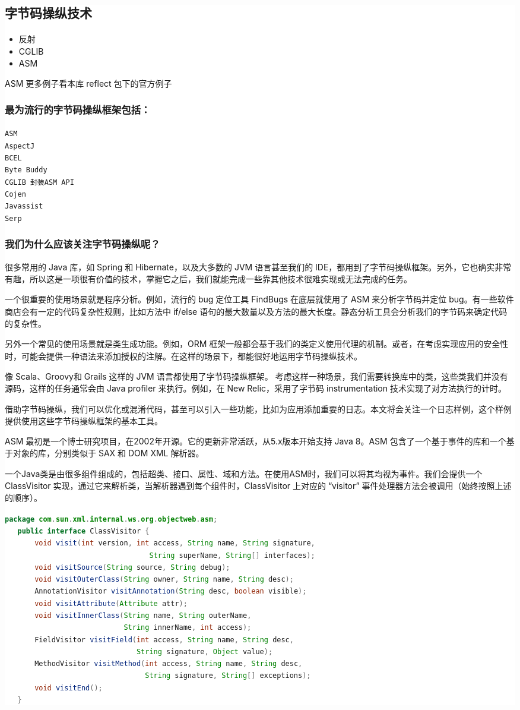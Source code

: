 字节码操纵技术
---

* 反射 
* CGLIB
* ASM

ASM 更多例子看本库 reflect 包下的官方例子

### 最为流行的字节码操纵框架包括：
	
	ASM
	AspectJ
	BCEL
	Byte Buddy
	CGLIB 封装ASM API
	Cojen
	Javassist
	Serp


### 我们为什么应该关注字节码操纵呢？

很多常用的 Java 库，如 Spring 和 Hibernate，以及大多数的 JVM 语言甚至我们的 IDE，都用到了字节码操纵框架。另外，它也确实非常有趣，所以这是一项很有价值的技术，掌握它之后，我们就能完成一些靠其他技术很难实现或无法完成的任务。

一个很重要的使用场景就是程序分析。例如，流行的 bug 定位工具 FindBugs 在底层就使用了 ASM 来分析字节码并定位 bug。有一些软件商店会有一定的代码复杂性规则，比如方法中 if/else 语句的最大数量以及方法的最大长度。静态分析工具会分析我们的字节码来确定代码的复杂性。

另外一个常见的使用场景就是类生成功能。例如，ORM 框架一般都会基于我们的类定义使用代理的机制。或者，在考虑实现应用的安全性时，可能会提供一种语法来添加授权的注解。在这样的场景下，都能很好地运用字节码操纵技术。

像 Scala、Groovy和 Grails 这样的 JVM 语言都使用了字节码操纵框架。
考虑这样一种场景，我们需要转换库中的类，这些类我们并没有源码，这样的任务通常会由 Java profiler 来执行。例如，在 New Relic，采用了字节码 instrumentation 技术实现了对方法执行的计时。

借助字节码操纵，我们可以优化或混淆代码，甚至可以引入一些功能，比如为应用添加重要的日志。本文将会关注一个日志样例，这个样例提供使用这些字节码操纵框架的基本工具。

ASM 最初是一个博士研究项目，在2002年开源。它的更新非常活跃，从5.x版本开始支持 Java 8。ASM 包含了一个基于事件的库和一个基于对象的库，分别类似于 SAX 和 DOM XML 解析器。

一个Java类是由很多组件组成的，包括超类、接口、属性、域和方法。在使用ASM时，我们可以将其均视为事件。我们会提供一个 ClassVisitor 实现，通过它来解析类，当解析器遇到每个组件时，ClassVisitor 上对应的 “visitor” 事件处理器方法会被调用（始终按照上述的顺序）。

```java
package com.sun.xml.internal.ws.org.objectweb.asm; 
   public interface ClassVisitor { 
       void visit(int version, int access, String name, String signature, 
                                  String superName, String[] interfaces);
       void visitSource(String source, String debug); 
       void visitOuterClass(String owner, String name, String desc); 
       AnnotationVisitor visitAnnotation(String desc, boolean visible); 
       void visitAttribute(Attribute attr); 
       void visitInnerClass(String name, String outerName, 
                            String innerName, int access); 
       FieldVisitor visitField(int access, String name, String desc, 
                               String signature, Object value); 
       MethodVisitor visitMethod(int access, String name, String desc, 
                                 String signature, String[] exceptions); 
       void visitEnd(); 
   } 
```
